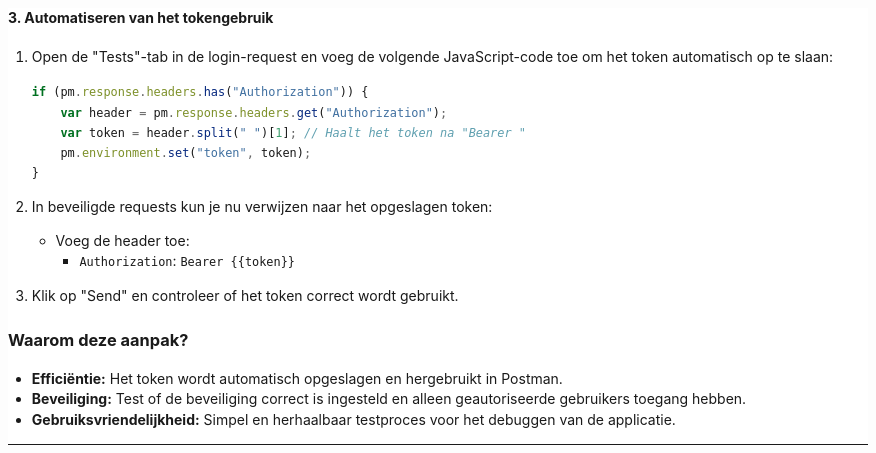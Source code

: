 #### 3. **Automatiseren van het tokengebruik**

1. Open de "Tests"-tab in de login-request en voeg de volgende JavaScript-code toe om het token automatisch op te slaan:
   ```javascript
   if (pm.response.headers.has("Authorization")) {
       var header = pm.response.headers.get("Authorization");
       var token = header.split(" ")[1]; // Haalt het token na "Bearer "
       pm.environment.set("token", token);
   }
   ```

2. In beveiligde requests kun je nu verwijzen naar het opgeslagen token:
   - Voeg de header toe:
      - `Authorization`: `Bearer {{token}}`

3. Klik op "Send" en controleer of het token correct wordt gebruikt.

### **Waarom deze aanpak?**

- **Efficiëntie:** Het token wordt automatisch opgeslagen en hergebruikt in Postman.
- **Beveiliging:** Test of de beveiliging correct is ingesteld en alleen geautoriseerde gebruikers toegang hebben.
- **Gebruiksvriendelijkheid:** Simpel en herhaalbaar testproces voor het debuggen van de applicatie.

---
